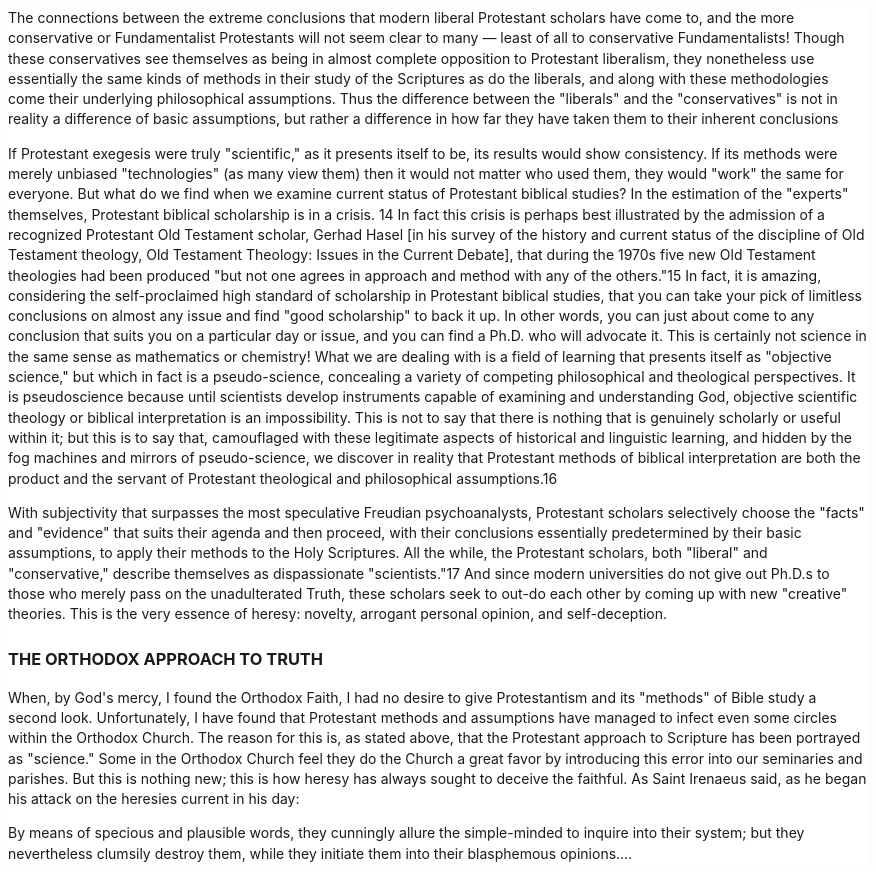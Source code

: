 The connections between the extreme conclusions that modern liberal Protestant scholars have come to, and the more conservative or Fundamentalist Protestants will not seem clear to many — least of all to conservative Fundamentalists! Though these conservatives see themselves as being in almost complete opposition to Protestant liberalism, they nonetheless use essentially the same kinds of methods in their study of the Scriptures as do the liberals, and along with these methodologies come their underlying philosophical assumptions. Thus the difference between the "liberals" and the "conservatives" is not in reality a difference of basic assumptions, but rather a difference in how far they have taken them to their inherent conclusions

If Protestant exegesis were truly "scientific," as it presents itself to be, its results would show consistency. If its methods were merely unbiased "technologies" (as many view them) then it would not matter who used them, they would "work" the same for everyone. But what do we find when we examine current status of Protestant biblical studies? In the estimation of the "experts" themselves, Protestant biblical scholarship is in a crisis. 14 In fact this crisis is perhaps best illustrated by the admission of a recognized Protestant Old Testament scholar, Gerhad Hasel \[in his survey of the history and current status of the discipline of Old Testament theology, Old Testament Theology: Issues in the Current Debate\], that during the 1970s five new Old Testament theologies had been produced "but not one agrees in approach and method with any of the others."15 In fact, it is amazing, considering the self-proclaimed high standard of scholarship in Protestant biblical studies, that you can take your pick of limitless conclusions on almost any issue and find "good scholarship" to back it up. In other words, you can just about come to any conclusion that suits you on a particular day or issue, and you can find a Ph.D. who will advocate it. This is certainly not science in the same sense as mathematics or chemistry! What we are dealing with is a field of learning that presents itself as "objective science," but which in fact is a pseudo-science, concealing a variety of competing philosophical and theological perspectives. It is pseudoscience because until scientists develop instruments capable of examining and understanding God, objective scientific theology or biblical interpretation is an impossibility. This is not to say that there is nothing that is genuinely scholarly or useful within it; but this is to say that, camouflaged with these legitimate aspects of historical and linguistic learning, and hidden by the fog machines and mirrors of pseudo-science, we discover in reality that Protestant methods of biblical interpretation are both the product and the servant of Protestant theological and philosophical assumptions.16

With subjectivity that surpasses the most speculative Freudian psychoanalysts, Protestant scholars selectively choose the "facts" and "evidence" that suits their agenda and then proceed, with their conclusions essentially predetermined by their basic assumptions, to apply their methods to the Holy Scriptures. All the while, the Protestant scholars, both "liberal" and "conservative," describe themselves as dispassionate "scientists."17 And since modern universities do not give out Ph.D.s to those who merely pass on the unadulterated Truth, these scholars seek to out-do each other by coming up with new "creative" theories. This is the very essence of heresy: novelty, arrogant personal opinion, and self-deception.

### THE ORTHODOX APPROACH TO TRUTH

When, by God's mercy, I found the Orthodox Faith, I had no desire to give Protestantism and its "methods" of Bible study a second look. Unfortunately, I have found that Protestant methods and assumptions have managed to infect even some circles within the Orthodox Church. The reason for this is, as stated above, that the Protestant approach to Scripture has been portrayed as "science." Some in the Orthodox Church feel they do the Church a great favor by introducing this error into our seminaries and parishes. But this is nothing new; this is how heresy has always sought to deceive the faithful. As Saint Irenaeus said, as he began his attack on the heresies current in his day:

By means of specious and plausible words, they cunningly allure the simple-minded to inquire into their system; but they nevertheless clumsily destroy them, while they initiate them into their blasphemous opinions....
